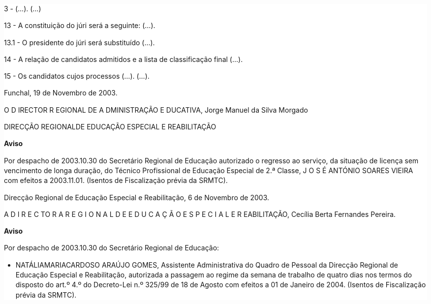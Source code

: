 
3 - (…).
(…)


13 - A constituição do júri será a seguinte:
(…).


13.1 - O presidente do júri será substituído (…).


14 - A relação de candidatos admitidos e a lista de
classificação final (…).


15 - Os candidatos cujos processos (…).
(…).


Funchal, 19 de Novembro de 2003.


O D IRECTOR R EGIONAL DE A DMINISTRAÇÃO E DUCATIVA,
Jorge Manuel da Silva Morgado


DIRECÇÃO REGIONALDE EDUCAÇÃO ESPECIAL E
REABILITAÇÃO


**Aviso**


Por despacho de 2003.10.30 do Secretário Regional de
Educação autorizado o regresso ao serviço, da situação de
licença sem vencimento de longa duração, do Técnico
Profissional de Educação Especial de 2.ª Classe, J O S É
ANTÓNIO SOARES VIEIRA com efeitos a 2003.11.01.
(Isentos de Fiscalização prévia da SRMTC).


Direcção Regional de Educação Especial e Reabilitação,
6 de Novembro de 2003.


A D I R E C TO R A R E G I O N A L D E E D U C A Ç Ã O E S P E C I A L E
R EABILITAÇÃO, Cecília Berta Fernandes Pereira.


**Aviso**


Por despacho de 2003.10.30 do Secretário Regional de
Educação:
  - NATÁLIAMARIACARDOSO ARAÚJO GOMES, Assistente
Administrativa do Quadro de Pessoal da Direcção
Regional de Educação Especial e Reabilitação,
autorizada a passagem ao regime da semana de
trabalho de quatro dias nos termos do disposto do
art.º 4.º do Decreto-Lei n.º 325/99 de 18 de Agosto
com efeitos a 01 de Janeiro de 2004.
(Isentos de Fiscalização prévia da SRMTC).

